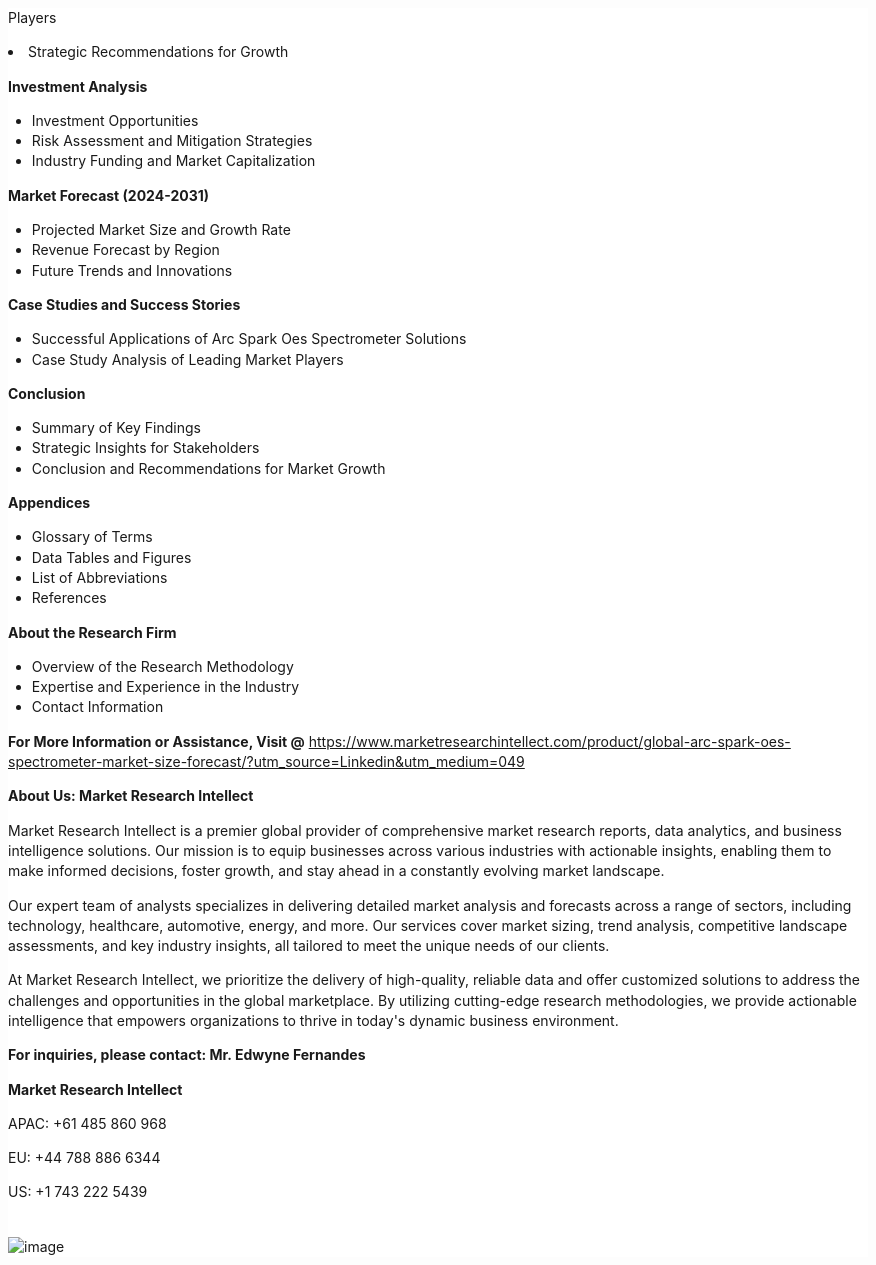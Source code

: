Players</li><li>Strategic Recommendations for Growth</li></ul><p><strong>Investment Analysis</strong></p><ul><li>Investment Opportunities</li><li>Risk Assessment and Mitigation Strategies</li><li>Industry Funding and Market Capitalization</li></ul><p><strong>Market Forecast (2024-2031)</strong></p><ul><li>Projected Market Size and Growth Rate</li><li>Revenue Forecast by Region</li><li>Future Trends and Innovations</li></ul><p><strong>Case Studies and Success Stories</strong></p><ul><li>Successful Applications of Arc Spark Oes Spectrometer Solutions</li><li>Case Study Analysis of Leading Market Players</li></ul><p><strong>Conclusion</strong></p><ul><li>Summary of Key Findings</li><li>Strategic Insights for Stakeholders</li><li>Conclusion and Recommendations for Market Growth</li></ul><p><strong>Appendices</strong></p><ul><li>Glossary of Terms</li><li>Data Tables and Figures</li><li>List of Abbreviations</li><li>References</li></ul><p><strong>About the Research Firm</strong></p><ul><li>Overview of the Research Methodology</li><li>Expertise and Experience in the Industry</li><li>Contact Information</li></ul></div><div class="article-main__content" data-test-id="publishing-text-block"><p><span class="font-[700]"><strong>For More Information or Assistance, Visit @</strong>&nbsp;<a href="https://www.marketresearchintellect.com/product/global-arc-spark-oes-spectrometer-market-size-forecast/?utm_source=Linkedin&utm_medium=049">https://www.marketresearchintellect.com/product/global-arc-spark-oes-spectrometer-market-size-forecast/?utm_source=Linkedin&utm_medium=049</a></span></p><p><strong>About Us: Market Research Intellect</strong></p><p>Market Research Intellect is a premier global provider of comprehensive market research reports, data analytics, and business intelligence solutions. Our mission is to equip businesses across various industries with actionable insights, enabling them to make informed decisions, foster growth, and stay ahead in a constantly evolving market landscape.</p><p>Our expert team of analysts specializes in delivering detailed market analysis and forecasts across a range of sectors, including technology, healthcare, automotive, energy, and more. Our services cover market sizing, trend analysis, competitive landscape assessments, and key industry insights, all tailored to meet the unique needs of our clients.</p><p>At Market Research Intellect, we prioritize the delivery of high-quality, reliable data and offer customized solutions to address the challenges and opportunities in the global marketplace. By utilizing cutting-edge research methodologies, we provide actionable intelligence that empowers organizations to thrive in today's dynamic business environment.</p><p><strong>For inquiries, please contact: Mr. Edwyne Fernandes</strong></p><p><strong>Market Research Intellect</strong></p><p>APAC: +61 485 860 968</p><p>EU: +44 788 886 6344</p><p>US: +1 743 222 5439</p></div><div class="article-main__content" data-test-id="publishing-text-block">&nbsp;</div>
![image](https://github.com/user-attachments/assets/c8acf2a2-bfe9-4bc6-9fb9-96c76544144a)
